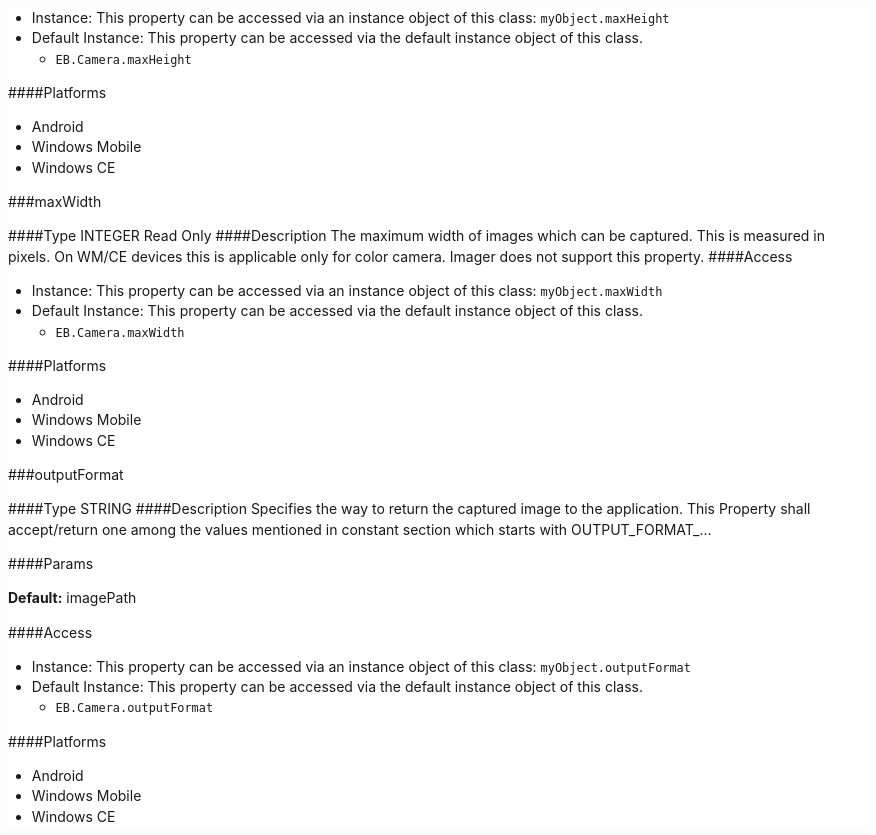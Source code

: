 
* Instance: This property can be accessed via an instance object of this class: <code>myObject.maxHeight</code>
* Default Instance: This property can be accessed via the default instance object of this class. 
	* <code>EB.Camera.maxHeight</code> 



####Platforms

* Android
* Windows Mobile
* Windows CE

###maxWidth

####Type
<span class='text-info'>INTEGER</span> <span class='label label-warning'>Read Only</span>
####Description
The maximum width of images which can be captured. This is measured in pixels. On WM/CE devices this is applicable only for color camera. Imager does not support this property.
####Access


* Instance: This property can be accessed via an instance object of this class: <code>myObject.maxWidth</code>
* Default Instance: This property can be accessed via the default instance object of this class. 
	* <code>EB.Camera.maxWidth</code> 



####Platforms

* Android
* Windows Mobile
* Windows CE

###outputFormat

####Type
<span class='text-info'>STRING</span> 
####Description
Specifies the way to return the captured image to the application.
                This Property shall accept/return one among the values mentioned in constant section which starts with OUTPUT_FORMAT_...
                
####Params
<p><strong>Default:</strong> imagePath</p>
####Access


* Instance: This property can be accessed via an instance object of this class: <code>myObject.outputFormat</code>
* Default Instance: This property can be accessed via the default instance object of this class. 
	* <code>EB.Camera.outputFormat</code> 



####Platforms

* Android
* Windows Mobile
* Windows CE
